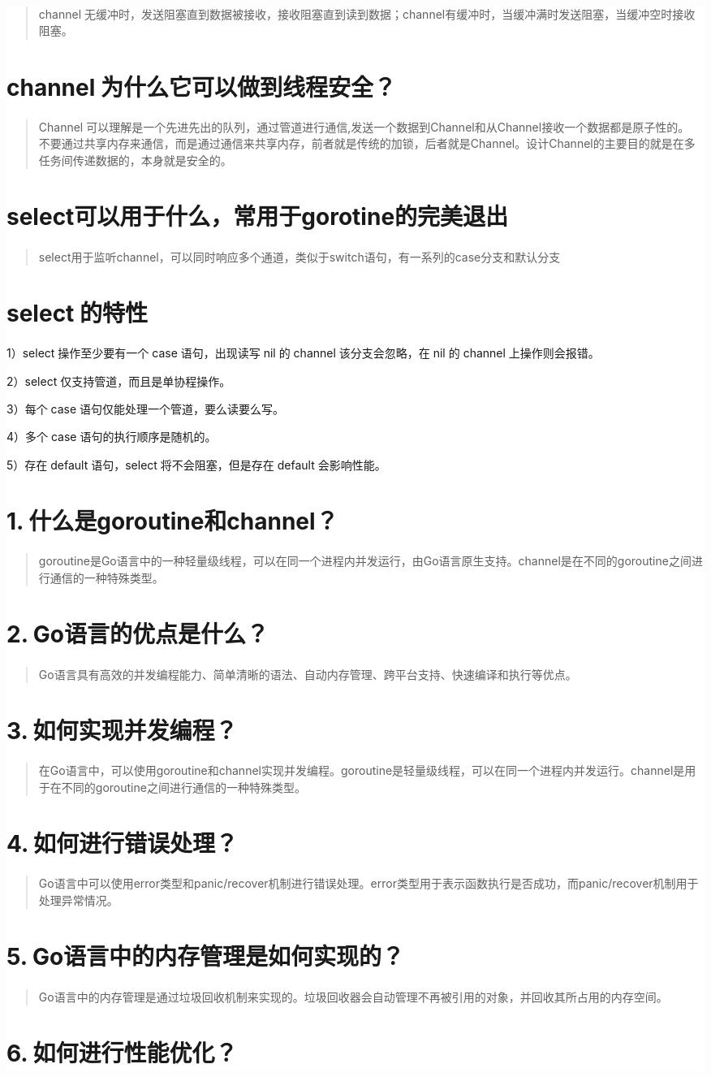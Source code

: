 > channel 无缓冲时，发送阻塞直到数据被接收，接收阻塞直到读到数据；channel有缓冲时，当缓冲满时发送阻塞，当缓冲空时接收阻塞。

# channel 为什么它可以做到线程安全？

> Channel 可以理解是一个先进先出的队列，通过管道进行通信,发送一个数据到Channel和从Channel接收一个数据都是原子性的。  
> 不要通过共享内存来通信，而是通过通信来共享内存，前者就是传统的加锁，后者就是Channel。设计Channel的主要目的就是在多任务间传递数据的，本身就是安全的。

# select可以用于什么，常用于gorotine的完美退出

> select用于监听channel，可以同时响应多个通道，类似于switch语句，有一系列的case分支和默认分支


# select 的特性

1）select 操作至少要有一个 case 语句，出现读写 nil 的 channel 该分支会忽略，在 nil 的 channel 上操作则会报错。

2）select 仅支持管道，而且是单协程操作。

3）每个 case 语句仅能处理一个管道，要么读要么写。

4）多个 case 语句的执行顺序是随机的。

5）存在 default 语句，select 将不会阻塞，但是存在 default 会影响性能。





# 1. 什么是goroutine和channel？

> goroutine是Go语言中的一种轻量级线程，可以在同一个进程内并发运行，由Go语言原生支持。channel是在不同的goroutine之间进行通信的一种特殊类型。

# 2. Go语言的优点是什么？

> Go语言具有高效的并发编程能力、简单清晰的语法、自动内存管理、跨平台支持、快速编译和执行等优点。

# 3. 如何实现并发编程？

> 在Go语言中，可以使用goroutine和channel实现并发编程。goroutine是轻量级线程，可以在同一个进程内并发运行。channel是用于在不同的goroutine之间进行通信的一种特殊类型。

# 4. 如何进行错误处理？

> Go语言中可以使用error类型和panic/recover机制进行错误处理。error类型用于表示函数执行是否成功，而panic/recover机制用于处理异常情况。

# 5. Go语言中的内存管理是如何实现的？

> Go语言中的内存管理是通过垃圾回收机制来实现的。垃圾回收器会自动管理不再被引用的对象，并回收其所占用的内存空间。

# 6. 如何进行性能优化？
